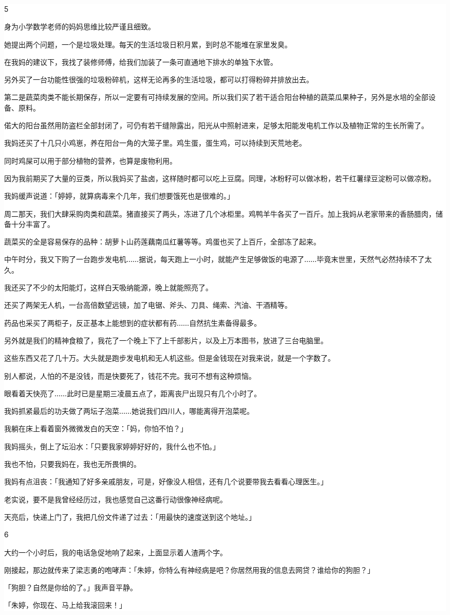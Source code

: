 5

身为小学数学老师的妈妈思维比较严谨且细致。

她提出两个问题，一个是垃圾处理。每天的生活垃圾日积月累，到时总不能堆在家里发臭。

在我妈的建议下，我找了装修师傅，给我们加装了一条可直通地下排水的单独下水管。

另外买了一台功能性很强的垃圾粉碎机，这样无论再多的生活垃圾，都可以打得粉碎并排放出去。

第二是蔬菜肉类不能长期保存，所以一定要有可持续发展的空间。所以我们买了若干适合阳台种植的蔬菜瓜果种子，另外是水培的全部设备、原料。

偌大的阳台虽然用防盗栏全部封闭了，可仍有若干缝隙露出，阳光从中照射进来，足够太阳能发电机工作以及植物正常的生长所需了。

我妈还买了十几只小鸡崽，养在阳台一角的大笼子里。鸡生蛋，蛋生鸡，可以持续到天荒地老。

同时鸡屎可以用于部分植物的营养，也算是废物利用。

因为我前期买了大量的豆类，所以我妈买了盐卤，这样随时都可以吃上豆腐。同理，冰粉籽可以做冰粉，若干红薯绿豆淀粉可以做凉粉。

我妈缓声说道：「婷婷，就算病毒来个几年，我们想要饿死也是很难的。」

周二那天，我们大肆采购肉类和蔬菜。猪直接买了两头，冻进了几个冰柜里。鸡鸭羊牛各买了一百斤。加上我妈从老家带来的香肠腊肉，储备十分丰富了。

蔬菜买的全是容易保存的品种：胡萝卜山药莲藕南瓜红薯等等。鸡蛋也买了上百斤，全部冻了起来。

中午时分，我又下购了一台跑步发电机……据说，每天跑上一小时，就能产生足够做饭的电源了……毕竟末世里，天然气必然持续不了太久。

我还买了不少的太阳能灯，这样白天吸纳能源，晚上就能照亮了。

还买了两架无人机，一台高倍数望远镜，加了电锯、斧头、刀具、绳索、汽油、干酒精等。

药品也采买了两柜子，反正基本上能想到的症状都有药……自然抗生素备得最多。

另外就是我们的精神食粮了，我花了一个晚上下了上千部影片，以及上万本图书，放进了三台电脑里。

这些东西又花了几十万。大头就是跑步发电机和无人机这些。但是金钱现在对我来说，就是一个字数了。

别人都说，人怕的不是没钱，而是快要死了，钱花不完。我可不想有这种烦恼。

眼看着天快亮了……此时已是星期三凌晨五点了，距离丧尸出现只有几个小时了。

我妈抓紧最后的功夫做了两坛子泡菜……她说我们四川人，哪能离得开泡菜呢。

我躺在床上看着窗外微微发白的天空：「妈，你怕不怕？」

我妈摇头，倒上了坛沿水：「只要我家婷婷好好的，我什么也不怕。」

我也不怕，只要我妈在，我也无所畏惧的。

我妈有点沮丧：「我通知了好多亲戚朋友，可是，好像没人相信，还有几个说要带我去看看心理医生。」

老实说，要不是我曾经经历过，我也感觉自己这番行动很像神经病呢。

天亮后，快递上门了，我把几份文件递了过去：「用最快的速度送到这个地址。」

6

大约一个小时后，我的电话急促地响了起来，上面显示着人渣两个字。

刚接起，那边就传来了梁志勇的咆哮声：「朱婷，你特么有神经病是吧？你居然用我的信息去网贷？谁给你的狗胆？」

「狗胆？自然是你给的了。」我声音平静。

「朱婷，你现在、马上给我滚回来！」
